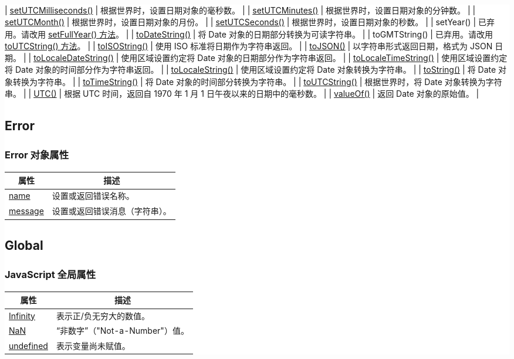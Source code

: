 | [setUTCMilliseconds()](https://www.w3school.com.cn/jsref/jsref_setutcmilliseconds.asp) | 根据世界时，设置日期对象的毫秒数。                                                             |
| [setUTCMinutes()](https://www.w3school.com.cn/jsref/jsref_setutcminutes.asp)           | 根据世界时，设置日期对象的分钟数。                                                             |
| [setUTCMonth()](https://www.w3school.com.cn/jsref/jsref_setutcmonth.asp)               | 根据世界时，设置日期对象的月份。                                                               |
| [setUTCSeconds()](https://www.w3school.com.cn/jsref/jsref_setutcseconds.asp)           | 根据世界时，设置日期对象的秒数。                                                               |
| setYear()                                                                              | 已弃用。请改用 [setFullYear() 方法](https://www.w3school.com.cn/jsref/jsref_setfullyear.asp)。 |
| [toDateString()](https://www.w3school.com.cn/jsref/jsref_todatestring.asp)             | 将 Date 对象的日期部分转换为可读字符串。                                                       |
| toGMTString()                                                                          | 已弃用。请改用 [toUTCString() 方法](https://www.w3school.com.cn/jsref/jsref_toutcstring.asp)。 |
| [toISOString()](https://www.w3school.com.cn/jsref/jsref_toisostring.asp)               | 使用 ISO 标准将日期作为字符串返回。                                                            |
| [toJSON()](https://www.w3school.com.cn/jsref/jsref_tojson.asp)                         | 以字符串形式返回日期，格式为 JSON 日期。                                                       |
| [toLocaleDateString()](https://www.w3school.com.cn/jsref/jsref_tolocaledatestring.asp) | 使用区域设置约定将 Date 对象的日期部分作为字符串返回。                                         |
| [toLocaleTimeString()](https://www.w3school.com.cn/jsref/jsref_tolocaletimestring.asp) | 使用区域设置约定将 Date 对象的时间部分作为字符串返回。                                         |
| [toLocaleString()](https://www.w3school.com.cn/jsref/jsref_tolocalestring.asp)         | 使用区域设置约定将 Date 对象转换为字符串。                                                     |
| [toString()](https://www.w3school.com.cn/jsref/jsref_tostring_date.asp)                | 将 Date 对象转换为字符串。                                                                     |
| [toTimeString()](https://www.w3school.com.cn/jsref/jsref_totimestring.asp)             | 将 Date 对象的时间部分转换为字符串。                                                           |
| [toUTCString()](https://www.w3school.com.cn/jsref/jsref_toutcstring.asp)               | 根据世界时，将 Date 对象转换为字符串。                                                         |
| [UTC()](https://www.w3school.com.cn/jsref/jsref_utc.asp)                               | 根据 UTC 时间，返回自 1970 年 1 月 1 日午夜以来的日期中的毫秒数。                              |
| [valueOf()](https://www.w3school.com.cn/jsref/jsref_valueof_date.asp)                  | 返回 Date 对象的原始值。                                                                       |

## Error

### Error 对象属性

| 属性                                                                | 描述                           |
| ------------------------------------------------------------------- | ------------------------------ |
| [name](https://www.w3school.com.cn/jsref/prop_error_name.asp)       | 设置或返回错误名称。           |
| [message](https://www.w3school.com.cn/jsref/prop_error_message.asp) | 设置或返回错误消息（字符串）。 |

## Global

### JavaScript 全局属性

| 属性                                                               | 描述                           |
| ------------------------------------------------------------------ | ------------------------------ |
| [Infinity](https://www.w3school.com.cn/jsref/jsref_infinity.asp)   | 表示正/负无穷大的数值。        |
| [NaN](https://www.w3school.com.cn/jsref/jsref_nan.asp)             | “非数字”（"Not-a-Number"）值。 |
| [undefined](https://www.w3school.com.cn/jsref/jsref_undefined.asp) | 表示变量尚未赋值。             |
